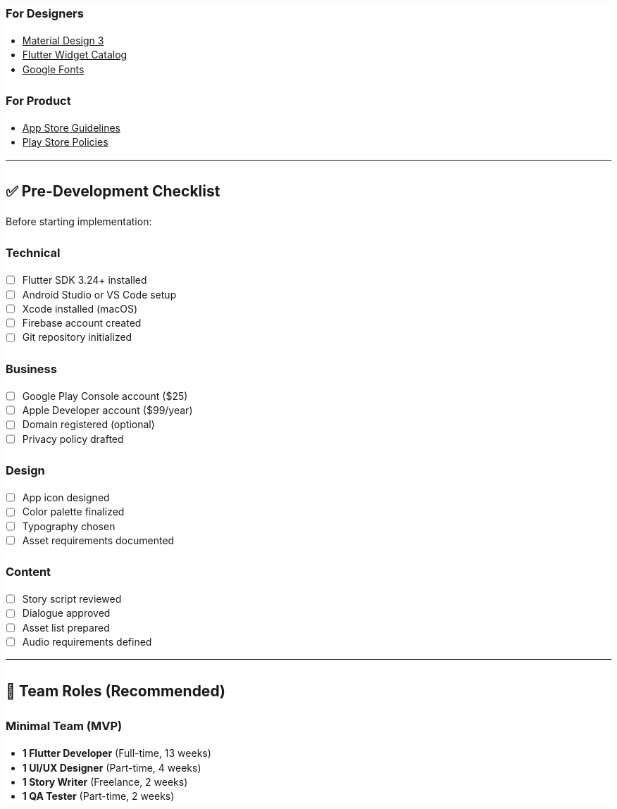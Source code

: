 ### For Designers
- [Material Design 3](https://m3.material.io)
- [Flutter Widget Catalog](https://docs.flutter.dev/ui/widgets)
- [Google Fonts](https://fonts.google.com)

### For Product
- [App Store Guidelines](https://developer.apple.com/app-store/review/guidelines/)
- [Play Store Policies](https://play.google.com/about/developer-content-policy/)

---

## ✅ Pre-Development Checklist

Before starting implementation:

### Technical
- [ ] Flutter SDK 3.24+ installed
- [ ] Android Studio or VS Code setup
- [ ] Xcode installed (macOS)
- [ ] Firebase account created
- [ ] Git repository initialized

### Business
- [ ] Google Play Console account ($25)
- [ ] Apple Developer account ($99/year)
- [ ] Domain registered (optional)
- [ ] Privacy policy drafted

### Design
- [ ] App icon designed
- [ ] Color palette finalized
- [ ] Typography chosen
- [ ] Asset requirements documented

### Content
- [ ] Story script reviewed
- [ ] Dialogue approved
- [ ] Asset list prepared
- [ ] Audio requirements defined

---

## 🤝 Team Roles (Recommended)

### Minimal Team (MVP)
- **1 Flutter Developer** (Full-time, 13 weeks)
- **1 UI/UX Designer** (Part-time, 4 weeks)
- **1 Story Writer** (Freelance, 2 weeks)
- **1 QA Tester** (Part-time, 2 weeks)
